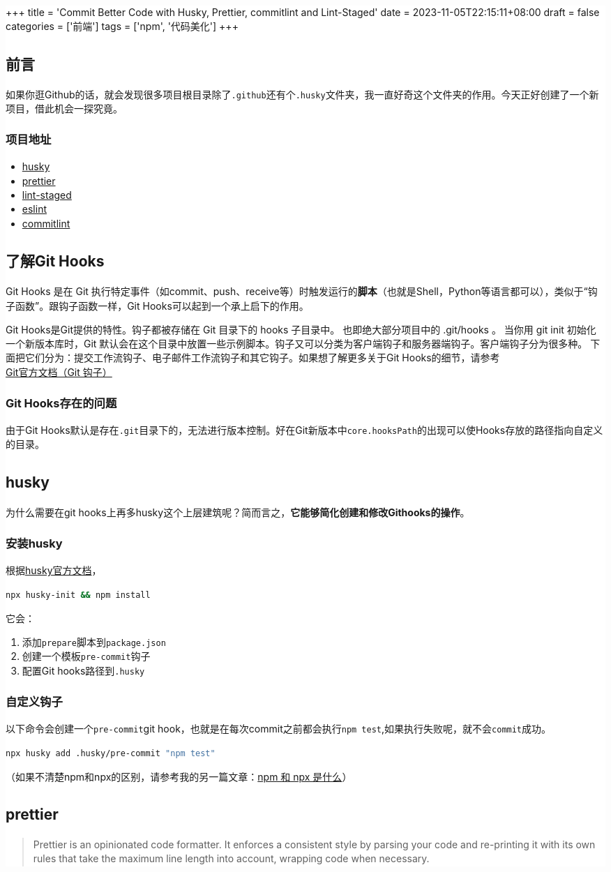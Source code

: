+++
title = 'Commit Better Code with Husky, Prettier, commitlint and Lint-Staged'
date = 2023-11-05T22:15:11+08:00
draft = false
categories = ['前端']
tags = ['npm', '代码美化']
+++

## 前言
如果你逛Github的话，就会发现很多项目根目录除了`.github`还有个`.husky`文件夹，我一直好奇这个文件夹的作用。今天正好创建了一个新项目，借此机会一探究竟。

### 项目地址
- [husky](https://github.com/typicode/husky)
- [prettier](https://github.com/prettier/prettier)
- [lint-staged](https://github.com/lint-staged/lint-staged)
- [eslint](https://github.com/eslint/eslint)
- [commitlint](https://github.com/conventional-changelog/commitlint)

## 了解Git Hooks
Git Hooks 是在 Git 执行特定事件（如commit、push、receive等）时触发运行的**脚本**（也就是Shell，Python等语言都可以），类似于“钩子函数”。跟钩子函数一样，Git Hooks可以起到一个承上启下的作用。

Git Hooks是Git提供的特性。钩子都被存储在 Git 目录下的 hooks 子目录中。 也即绝大部分项目中的 .git/hooks 。 当你用 git init 初始化一个新版本库时，Git 默认会在这个目录中放置一些示例脚本。钩子又可以分类为客户端钩子和服务器端钩子。客户端钩子分为很多种。 下面把它们分为：提交工作流钩子、电子邮件工作流钩子和其它钩子。如果想了解更多关于Git Hooks的细节，请参考[Git官方文档（Git 钩子）](https://git-scm.com/book/zh/v2/自定义-Git-Git-钩子)

### Git Hooks存在的问题
由于Git Hooks默认是存在`.git`目录下的，无法进行版本控制。好在Git新版本中`core.hooksPath`的出现可以使Hooks存放的路径指向自定义的目录。

## husky
为什么需要在git hooks上再多husky这个上层建筑呢？简而言之，**它能够简化创建和修改Githooks的操作**。

### 安装husky
根据[husky官方文档](https://typicode.github.io/husky/getting-started.html)，
```sh
npx husky-init && npm install
```
它会：
1. 添加`prepare`脚本到`package.json`
2. 创建一个模板`pre-commit`钩子
3. 配置Git hooks路径到`.husky`

### 自定义钩子
以下命令会创建一个`pre-commit`git hook，也就是在每次commit之前都会执行`npm test`,如果执行失败呢，就不会`commit`成功。
```sh
npx husky add .husky/pre-commit "npm test"
```
（如果不清楚npm和npx的区别，请参考我的另一篇文章：[npm 和 npx 是什么](../npx_vs_npm)）
## prettier
> Prettier is an opinionated code formatter. It enforces a consistent style by parsing your code and re-printing it with its own rules that take the maximum line length into account, wrapping code when necessary.

